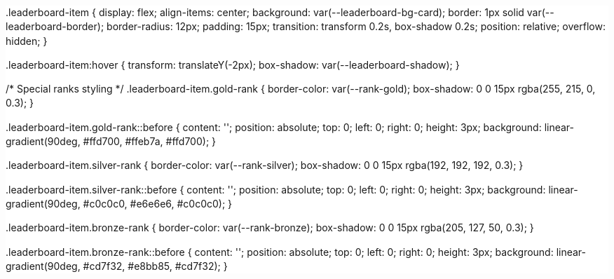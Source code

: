 .leaderboard-item {
  display: flex;
  align-items: center;
  background: var(--leaderboard-bg-card);
  border: 1px solid var(--leaderboard-border);
  border-radius: 12px;
  padding: 15px;
  transition: transform 0.2s, box-shadow 0.2s;
  position: relative;
  overflow: hidden;
}

.leaderboard-item:hover {
  transform: translateY(-2px);
  box-shadow: var(--leaderboard-shadow);
}

/* Special ranks styling */
.leaderboard-item.gold-rank {
  border-color: var(--rank-gold);
  box-shadow: 0 0 15px rgba(255, 215, 0, 0.3);
}

.leaderboard-item.gold-rank::before {
  content: '';
  position: absolute;
  top: 0;
  left: 0;
  right: 0;
  height: 3px;
  background: linear-gradient(90deg, #ffd700, #ffeb7a, #ffd700);
}

.leaderboard-item.silver-rank {
  border-color: var(--rank-silver);
  box-shadow: 0 0 15px rgba(192, 192, 192, 0.3);
}

.leaderboard-item.silver-rank::before {
  content: '';
  position: absolute;
  top: 0;
  left: 0;
  right: 0;
  height: 3px;
  background: linear-gradient(90deg, #c0c0c0, #e6e6e6, #c0c0c0);
}

.leaderboard-item.bronze-rank {
  border-color: var(--rank-bronze);
  box-shadow: 0 0 15px rgba(205, 127, 50, 0.3);
}

.leaderboard-item.bronze-rank::before {
  content: '';
  position: absolute;
  top: 0;
  left: 0;
  right: 0;
  height: 3px;
  background: linear-gradient(90deg, #cd7f32, #e8bb85, #cd7f32);
}
